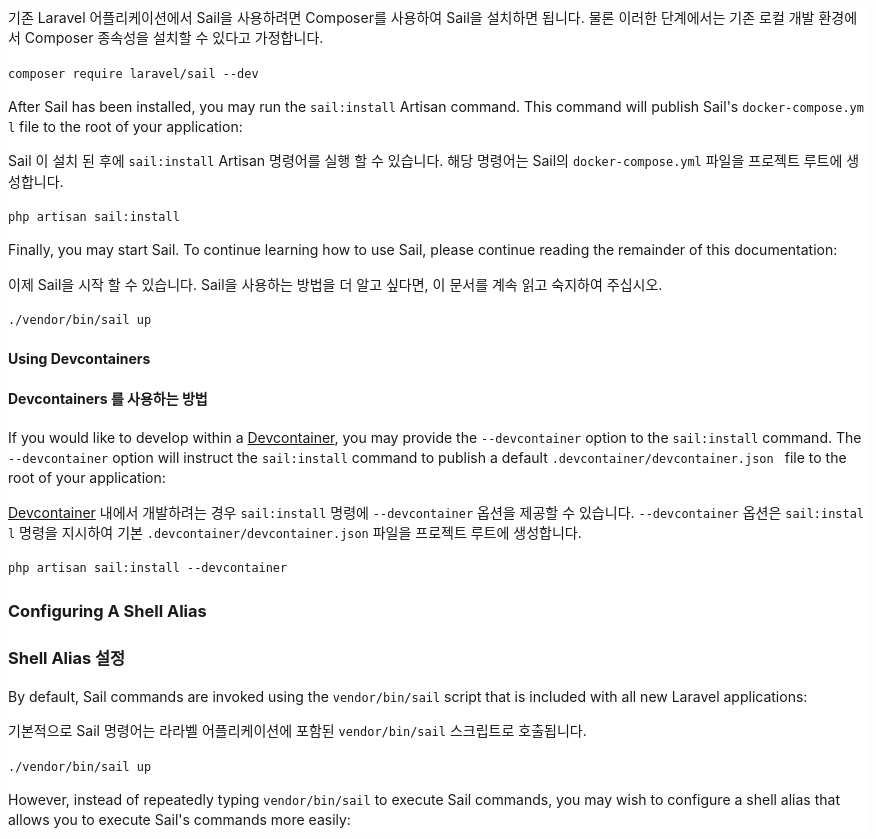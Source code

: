 기존 Laravel 어플리케이션에서 Sail을 사용하려면 Composer를 사용하여 Sail을 설치하면 됩니다. 물론 이러한 단계에서는 기존 로컬 개발 환경에서 Composer 종속성을 설치할 수 있다고 가정합니다.


```shell
composer require laravel/sail --dev
```

After Sail has been installed, you may run the `sail:install` Artisan command. This command will publish Sail's `docker-compose.yml` file to the root of your application:

Sail 이 설치 된 후에 `sail:install` Artisan 명령어를 실행 할 수 있습니다. 해당 명령어는 Sail의 `docker-compose.yml` 파일을 프로젝트 루트에 생성합니다.

```shell
php artisan sail:install
```

Finally, you may start Sail. To continue learning how to use Sail, please continue reading the remainder of this documentation:

이제 Sail을 시작 할 수 있습니다. Sail을 사용하는 방법을 더 알고 싶다면, 이 문서를 계속 읽고 숙지하여 주십시오.

```shell
./vendor/bin/sail up
```

<a name="using-devcontainers"></a>
#### Using Devcontainers
#### Devcontainers 를 사용하는 방법

If you would like to develop within a [Devcontainer](https://code.visualstudio.com/docs/remote/containers), you may provide the `--devcontainer` option to the `sail:install` command. The `--devcontainer` option will instruct the `sail:install` command to publish a default `.devcontainer/devcontainer.json ` file to the root of your application:

[Devcontainer](https://code.visualstudio.com/docs/remote/containers) 내에서 개발하려는 경우 `sail:install` 명령에 `--devcontainer` 옵션을 제공할 수 있습니다. `--devcontainer` 옵션은 `sail:install` 명령을 지시하여 기본 `.devcontainer/devcontainer.json` 파일을 프로젝트 루트에 생성합니다.

```shell
php artisan sail:install --devcontainer
```

<a name="configuring-a-bash-alias"></a>
### Configuring A Shell Alias
### Shell Alias 설정

By default, Sail commands are invoked using the `vendor/bin/sail` script that is included with all new Laravel applications:

기본적으로 Sail 명령어는 라라벨 어플리케이션에 포함된 `vendor/bin/sail` 스크립트로 호출됩니다.

```shell
./vendor/bin/sail up
```

However, instead of repeatedly typing `vendor/bin/sail` to execute Sail commands, you may wish to configure a shell alias that allows you to execute Sail's commands more easily:
